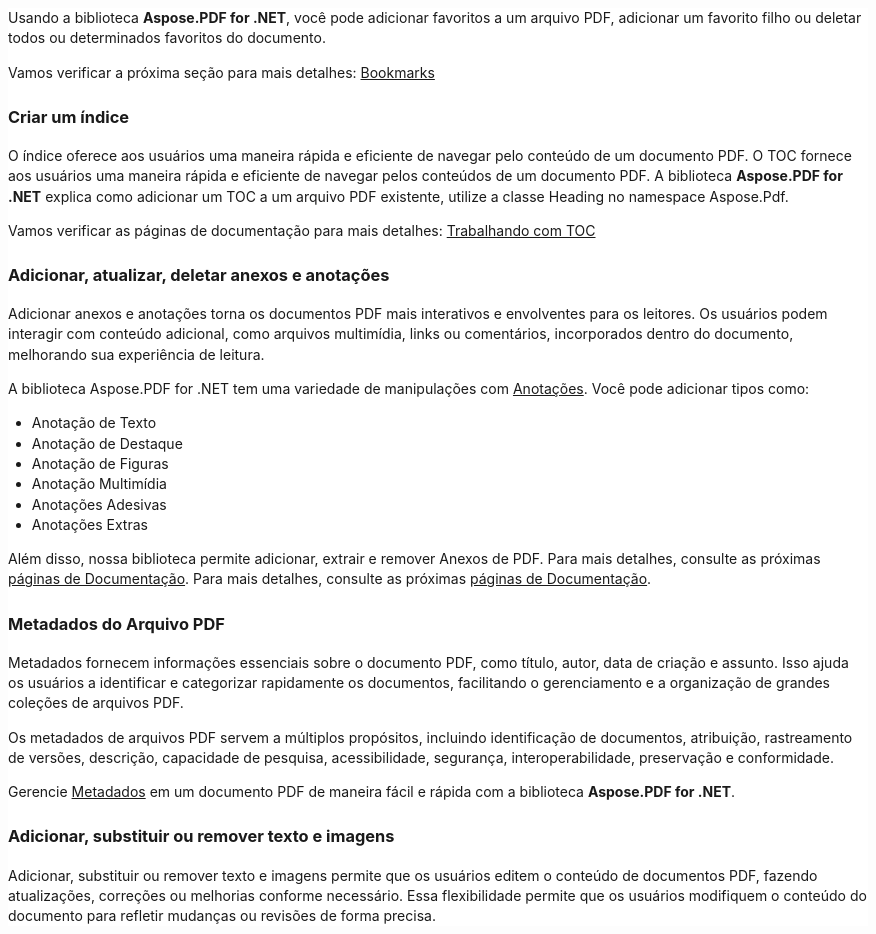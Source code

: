 Usando a biblioteca **Aspose.PDF for .NET**, você pode adicionar favoritos a um arquivo PDF, adicionar um favorito filho ou deletar todos ou determinados favoritos do documento.

Vamos verificar a próxima seção para mais detalhes: [Bookmarks](/pdf/net/add-and-delete-bookmark/)

### Criar um índice

O índice oferece aos usuários uma maneira rápida e eficiente de navegar pelo conteúdo de um documento PDF.
O TOC fornece aos usuários uma maneira rápida e eficiente de navegar pelos conteúdos de um documento PDF.
A biblioteca **Aspose.PDF for .NET** explica como adicionar um TOC a um arquivo PDF existente, utilize a classe Heading no namespace Aspose.Pdf.

Vamos verificar as páginas de documentação para mais detalhes: [Trabalhando com TOC](/pdf/net/manipulate-pdf-document/)

### Adicionar, atualizar, deletar anexos e anotações

Adicionar anexos e anotações torna os documentos PDF mais interativos e envolventes para os leitores. Os usuários podem interagir com conteúdo adicional, como arquivos multimídia, links ou comentários, incorporados dentro do documento, melhorando sua experiência de leitura.

A biblioteca Aspose.PDF for .NET tem uma variedade de manipulações com [Anotações](/pdf/net/annotations/). Você pode adicionar tipos como:

- Anotação de Texto
- Anotação de Destaque
- Anotação de Figuras
- Anotação Multimídia
- Anotações Adesivas
- Anotações Extras

Além disso, nossa biblioteca permite adicionar, extrair e remover Anexos de PDF.
Para mais detalhes, consulte as próximas [páginas de Documentação](/pdf/net/attachments/).
Para mais detalhes, consulte as próximas [páginas de Documentação](/pdf/net/attachments/).

### Metadados do Arquivo PDF

Metadados fornecem informações essenciais sobre o documento PDF, como título, autor, data de criação e assunto. Isso ajuda os usuários a identificar e categorizar rapidamente os documentos, facilitando o gerenciamento e a organização de grandes coleções de arquivos PDF.

Os metadados de arquivos PDF servem a múltiplos propósitos, incluindo identificação de documentos, atribuição, rastreamento de versões, descrição, capacidade de pesquisa, acessibilidade, segurança, interoperabilidade, preservação e conformidade.

Gerencie [Metadados](/pdf/net/pdf-file-metadata/) em um documento PDF de maneira fácil e rápida com a biblioteca **Aspose.PDF for .NET**.

### Adicionar, substituir ou remover texto e imagens

Adicionar, substituir ou remover texto e imagens permite que os usuários editem o conteúdo de documentos PDF, fazendo atualizações, correções ou melhorias conforme necessário. Essa flexibilidade permite que os usuários modifiquem o conteúdo do documento para refletir mudanças ou revisões de forma precisa.
